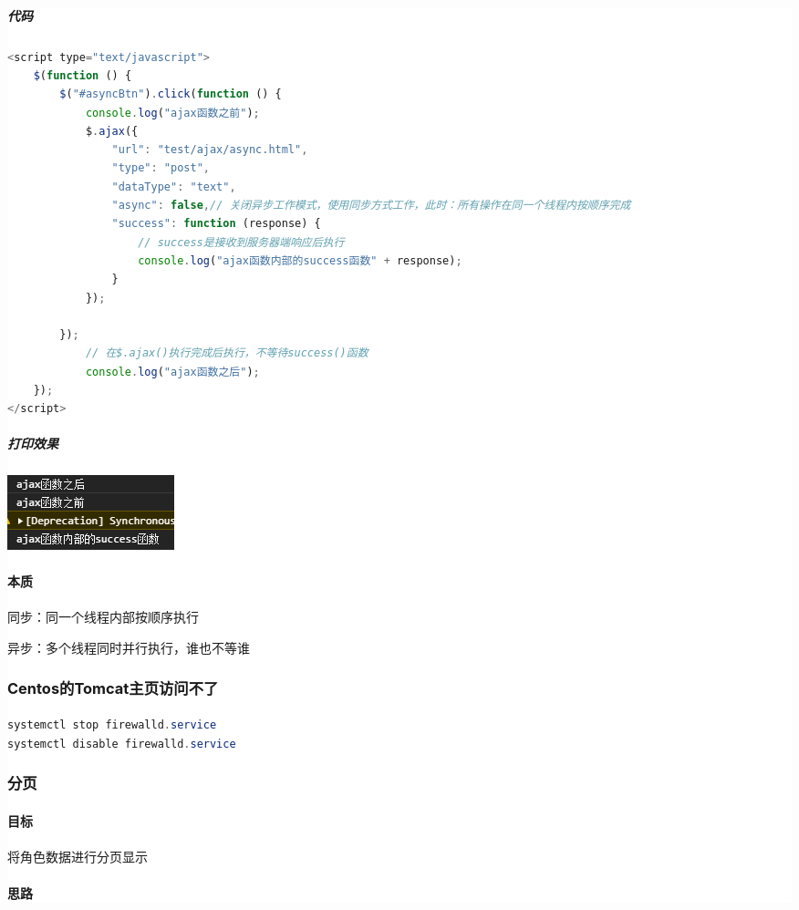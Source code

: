 ##### 代码

```js
<script type="text/javascript">
    $(function () {
        $("#asyncBtn").click(function () {
            console.log("ajax函数之前");
            $.ajax({
                "url": "test/ajax/async.html",
                "type": "post",
                "dataType": "text",
                "async": false,// 关闭异步工作模式，使用同步方式工作，此时：所有操作在同一个线程内按顺序完成
                "success": function (response) {
                    // success是接收到服务器端响应后执行
                    console.log("ajax函数内部的success函数" + response);
                }
            });

        });
            // 在$.ajax()执行完成后执行，不等待success()函数
            console.log("ajax函数之后");
    });
</script>
```

##### 打印效果

![](images/微信截图_20201210194117.png)

#### 本质

同步：同一个线程内部按顺序执行

异步：多个线程同时并行执行，谁也不等谁

### Centos的Tomcat主页访问不了

```powershell
systemctl stop firewalld.service
systemctl disable firewalld.service
```

### 分页

#### 目标

将角色数据进行分页显示

#### 思路
